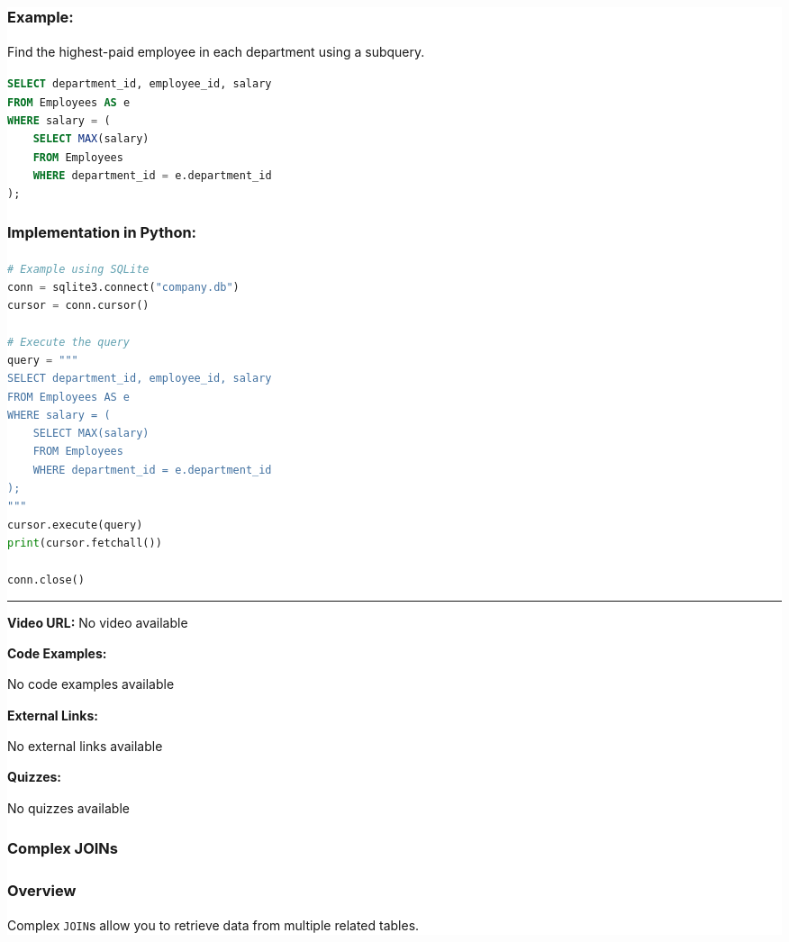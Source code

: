 ### **Example:**
Find the highest-paid employee in each department using a subquery.
```sql
SELECT department_id, employee_id, salary
FROM Employees AS e
WHERE salary = (
    SELECT MAX(salary)
    FROM Employees
    WHERE department_id = e.department_id
);
```

### **Implementation in Python:**
```python
# Example using SQLite
conn = sqlite3.connect("company.db")
cursor = conn.cursor()

# Execute the query
query = """
SELECT department_id, employee_id, salary
FROM Employees AS e
WHERE salary = (
    SELECT MAX(salary)
    FROM Employees
    WHERE department_id = e.department_id
);
"""
cursor.execute(query)
print(cursor.fetchall())

conn.close()
```

---

**Video URL:** No video available

**Code Examples:**

No code examples available

**External Links:**

No external links available

**Quizzes:**

No quizzes available

### Complex JOINs

### **Overview**
Complex `JOIN`s allow you to retrieve data from multiple related tables.
